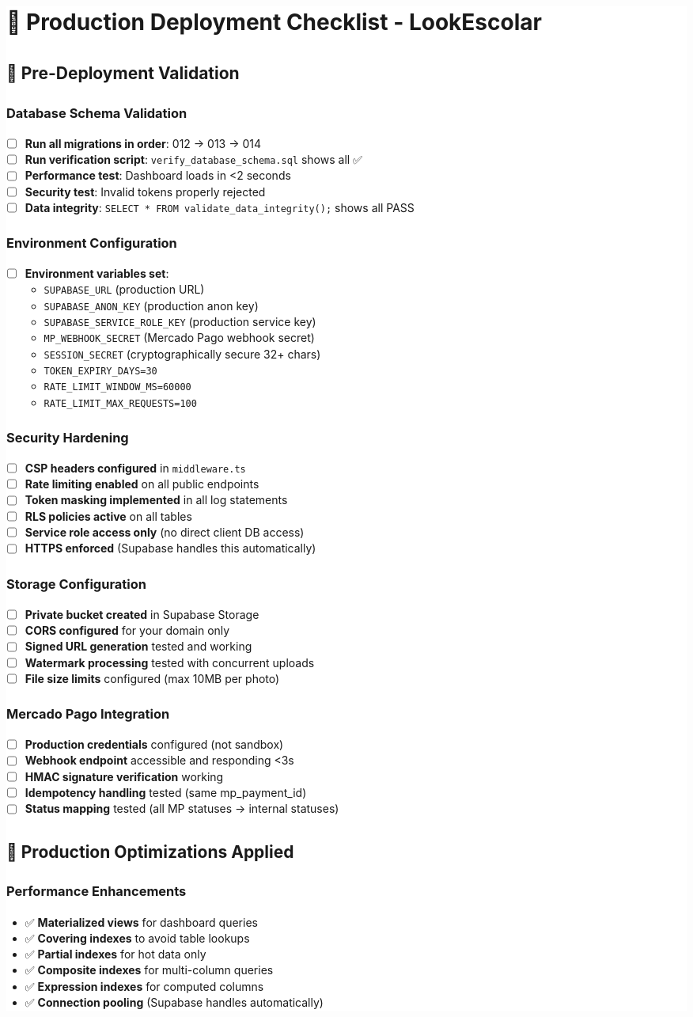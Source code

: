 # 🚀 Production Deployment Checklist - LookEscolar

## 🎯 Pre-Deployment Validation

### Database Schema Validation
- [ ] **Run all migrations in order**: 012 → 013 → 014
- [ ] **Run verification script**: `verify_database_schema.sql` shows all ✅
- [ ] **Performance test**: Dashboard loads in <2 seconds
- [ ] **Security test**: Invalid tokens properly rejected
- [ ] **Data integrity**: `SELECT * FROM validate_data_integrity();` shows all PASS

### Environment Configuration
- [ ] **Environment variables set**:
  - `SUPABASE_URL` (production URL)
  - `SUPABASE_ANON_KEY` (production anon key)  
  - `SUPABASE_SERVICE_ROLE_KEY` (production service key)
  - `MP_WEBHOOK_SECRET` (Mercado Pago webhook secret)
  - `SESSION_SECRET` (cryptographically secure 32+ chars)
  - `TOKEN_EXPIRY_DAYS=30`
  - `RATE_LIMIT_WINDOW_MS=60000`
  - `RATE_LIMIT_MAX_REQUESTS=100`

### Security Hardening
- [ ] **CSP headers configured** in `middleware.ts`
- [ ] **Rate limiting enabled** on all public endpoints
- [ ] **Token masking implemented** in all log statements
- [ ] **RLS policies active** on all tables
- [ ] **Service role access only** (no direct client DB access)
- [ ] **HTTPS enforced** (Supabase handles this automatically)

### Storage Configuration
- [ ] **Private bucket created** in Supabase Storage
- [ ] **CORS configured** for your domain only
- [ ] **Signed URL generation** tested and working
- [ ] **Watermark processing** tested with concurrent uploads
- [ ] **File size limits** configured (max 10MB per photo)

### Mercado Pago Integration
- [ ] **Production credentials** configured (not sandbox)
- [ ] **Webhook endpoint** accessible and responding <3s
- [ ] **HMAC signature verification** working
- [ ] **Idempotency handling** tested (same mp_payment_id)
- [ ] **Status mapping** tested (all MP statuses → internal statuses)

## 🔧 Production Optimizations Applied

### Performance Enhancements
- ✅ **Materialized views** for dashboard queries
- ✅ **Covering indexes** to avoid table lookups
- ✅ **Partial indexes** for hot data only
- ✅ **Composite indexes** for multi-column queries
- ✅ **Expression indexes** for computed columns
- ✅ **Connection pooling** (Supabase handles automatically)
